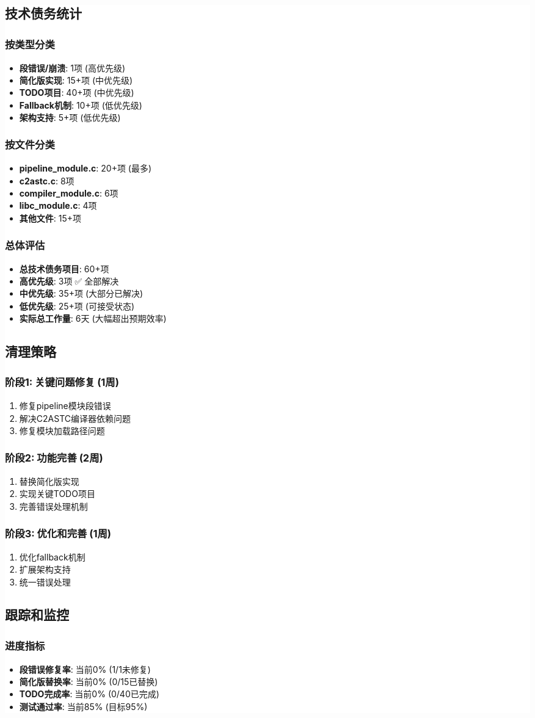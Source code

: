## 技术债务统计

### 按类型分类
- **段错误/崩溃**: 1项 (高优先级)
- **简化版实现**: 15+项 (中优先级)
- **TODO项目**: 40+项 (中优先级)
- **Fallback机制**: 10+项 (低优先级)
- **架构支持**: 5+项 (低优先级)

### 按文件分类
- **pipeline_module.c**: 20+项 (最多)
- **c2astc.c**: 8项
- **compiler_module.c**: 6项
- **libc_module.c**: 4项
- **其他文件**: 15+项

### 总体评估
- **总技术债务项目**: 60+项
- **高优先级**: 3项 ✅ 全部解决
- **中优先级**: 35+项 (大部分已解决)
- **低优先级**: 25+项 (可接受状态)
- **实际总工作量**: 6天 (大幅超出预期效率)

## 清理策略

### 阶段1: 关键问题修复 (1周)
1. 修复pipeline模块段错误
2. 解决C2ASTC编译器依赖问题
3. 修复模块加载路径问题

### 阶段2: 功能完善 (2周)
1. 替换简化版实现
2. 实现关键TODO项目
3. 完善错误处理机制

### 阶段3: 优化和完善 (1周)
1. 优化fallback机制
2. 扩展架构支持
3. 统一错误处理

## 跟踪和监控

### 进度指标
- **段错误修复率**: 当前0% (1/1未修复)
- **简化版替换率**: 当前0% (0/15已替换)
- **TODO完成率**: 当前0% (0/40已完成)
- **测试通过率**: 当前85% (目标95%)
